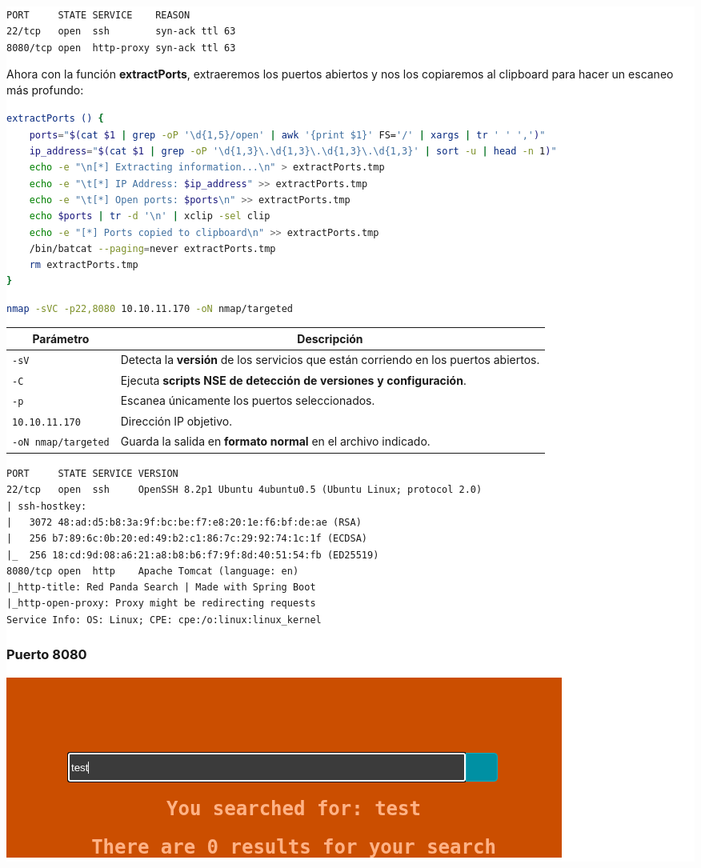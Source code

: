 ```txt wrap=false
PORT     STATE SERVICE    REASON
22/tcp   open  ssh        syn-ack ttl 63
8080/tcp open  http-proxy syn-ack ttl 63
```

Ahora con la función **extractPorts**, extraeremos los puertos abiertos y nos los copiaremos al clipboard para hacer un escaneo más profundo:

```bash title="Función de S4vitar"
extractPorts () {
	ports="$(cat $1 | grep -oP '\d{1,5}/open' | awk '{print $1}' FS='/' | xargs | tr ' ' ',')" 
	ip_address="$(cat $1 | grep -oP '\d{1,3}\.\d{1,3}\.\d{1,3}\.\d{1,3}' | sort -u | head -n 1)" 
	echo -e "\n[*] Extracting information...\n" > extractPorts.tmp
	echo -e "\t[*] IP Address: $ip_address" >> extractPorts.tmp
	echo -e "\t[*] Open ports: $ports\n" >> extractPorts.tmp
	echo $ports | tr -d '\n' | xclip -sel clip
	echo -e "[*] Ports copied to clipboard\n" >> extractPorts.tmp
	/bin/batcat --paging=never extractPorts.tmp
	rm extractPorts.tmp
}
```

```bash wrap=false
nmap -sVC -p22,8080 10.10.11.170 -oN nmap/targeted
```

| Parámetro           | Descripción                                                                          |
| ------------------- | ------------------------------------------------------------------------------------ |
| `-sV`               | Detecta la **versión** de los servicios que están corriendo en los puertos abiertos. |
| `-C`                | Ejecuta **scripts NSE de detección de versiones y configuración**.                   |
| `-p`                | Escanea únicamente los puertos seleccionados.                                        |
| `10.10.11.170`       | Dirección IP objetivo.                                                               |
| `-oN nmap/targeted` | Guarda la salida en **formato normal** en el archivo indicado.                       |

```txt wrap=false
PORT     STATE SERVICE VERSION
22/tcp   open  ssh     OpenSSH 8.2p1 Ubuntu 4ubuntu0.5 (Ubuntu Linux; protocol 2.0)
| ssh-hostkey: 
|   3072 48:ad:d5:b8:3a:9f:bc:be:f7:e8:20:1e:f6:bf:de:ae (RSA)
|   256 b7:89:6c:0b:20:ed:49:b2:c1:86:7c:29:92:74:1c:1f (ECDSA)
|_  256 18:cd:9d:08:a6:21:a8:b8:b6:f7:9f:8d:40:51:54:fb (ED25519)
8080/tcp open  http    Apache Tomcat (language: en)
|_http-title: Red Panda Search | Made with Spring Boot
|_http-open-proxy: Proxy might be redirecting requests
Service Info: OS: Linux; CPE: cpe:/o:linux:linux_kernel
```

### Puerto 8080

![RedPanda Search](./1.png)
